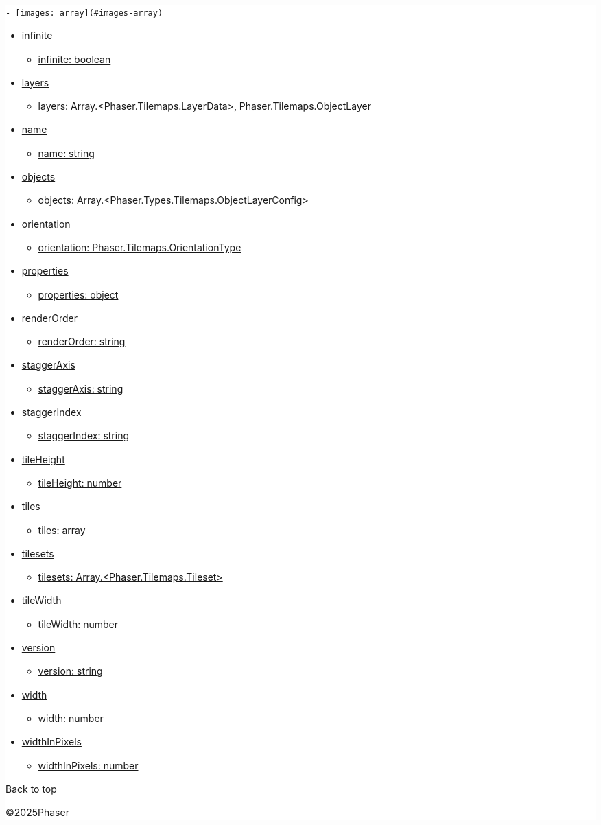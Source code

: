     - [images: array](#images-array)
  + [infinite](#infinite)

    - [infinite: boolean](#infinite-boolean)
  + [layers](#layers)

    - [layers: Array.<Phaser.Tilemaps.LayerData>, Phaser.Tilemaps.ObjectLayer](#layers-arrayphasertilemapslayerdata-phasertilemapsobjectlayer)
  + [name](#name)

    - [name: string](#name-string)
  + [objects](#objects)

    - [objects: Array.<Phaser.Types.Tilemaps.ObjectLayerConfig>](#objects-arrayphasertypestilemapsobjectlayerconfig)
  + [orientation](#orientation)

    - [orientation: Phaser.Tilemaps.OrientationType](#orientation-phasertilemapsorientationtype)
  + [properties](#properties)

    - [properties: object](#properties-object)
  + [renderOrder](#renderorder)

    - [renderOrder: string](#renderorder-string)
  + [staggerAxis](#staggeraxis)

    - [staggerAxis: string](#staggeraxis-string)
  + [staggerIndex](#staggerindex)

    - [staggerIndex: string](#staggerindex-string)
  + [tileHeight](#tileheight)

    - [tileHeight: number](#tileheight-number)
  + [tiles](#tiles)

    - [tiles: array](#tiles-array)
  + [tilesets](#tilesets)

    - [tilesets: Array.<Phaser.Tilemaps.Tileset>](#tilesets-arrayphasertilemapstileset)
  + [tileWidth](#tilewidth)

    - [tileWidth: number](#tilewidth-number)
  + [version](#version)

    - [version: string](#version-string)
  + [width](#width)

    - [width: number](#width-number)
  + [widthInPixels](#widthinpixels)

    - [widthInPixels: number](#widthinpixels-number)

Back to top

©2025[Phaser](https://docs.phaser.io)